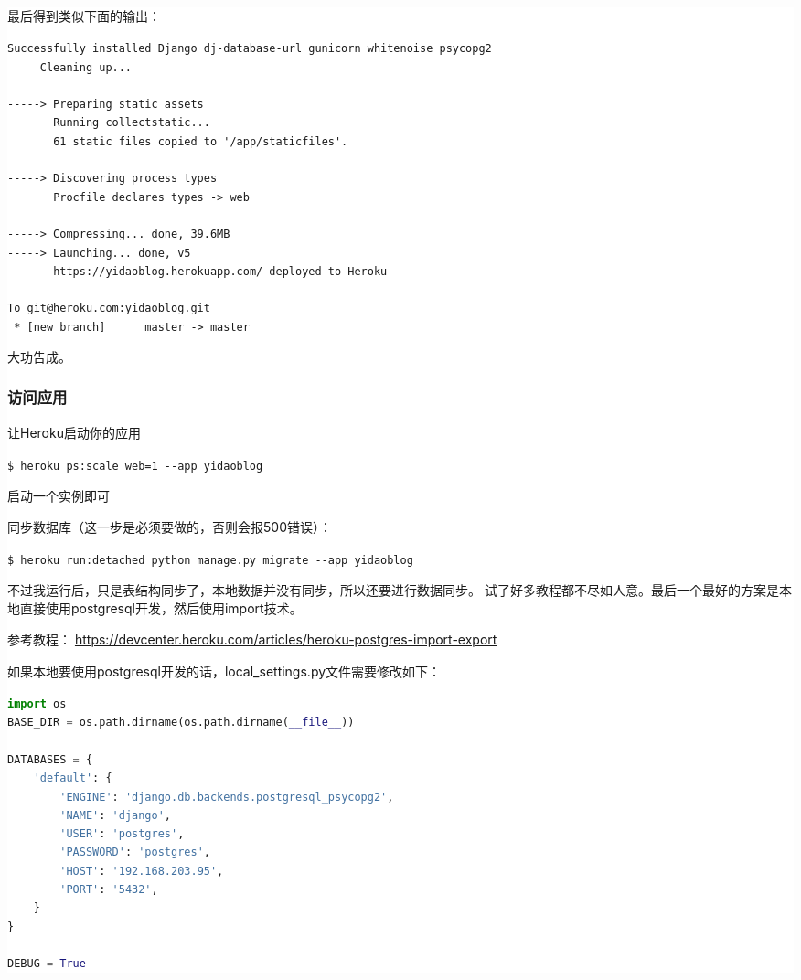 最后得到类似下面的输出：

    Successfully installed Django dj-database-url gunicorn whitenoise psycopg2
         Cleaning up...

    -----> Preparing static assets
           Running collectstatic...
           61 static files copied to '/app/staticfiles'.

    -----> Discovering process types
           Procfile declares types -> web

    -----> Compressing... done, 39.6MB
    -----> Launching... done, v5
           https://yidaoblog.herokuapp.com/ deployed to Heroku

    To git@heroku.com:yidaoblog.git
     * [new branch]      master -> master

大功告成。

### 访问应用
让Heroku启动你的应用
```
$ heroku ps:scale web=1 --app yidaoblog
```
启动一个实例即可

同步数据库（这一步是必须要做的，否则会报500错误）：
```
$ heroku run:detached python manage.py migrate --app yidaoblog
```
不过我运行后，只是表结构同步了，本地数据并没有同步，所以还要进行数据同步。
试了好多教程都不尽如人意。最后一个最好的方案是本地直接使用postgresql开发，然后使用import技术。

参考教程： <https://devcenter.heroku.com/articles/heroku-postgres-import-export>

如果本地要使用postgresql开发的话，local_settings.py文件需要修改如下：
``` python
import os
BASE_DIR = os.path.dirname(os.path.dirname(__file__))

DATABASES = {
    'default': {
        'ENGINE': 'django.db.backends.postgresql_psycopg2',
        'NAME': 'django',
        'USER': 'postgres',
        'PASSWORD': 'postgres',
        'HOST': '192.168.203.95',
        'PORT': '5432',
    }
}

DEBUG = True
```
